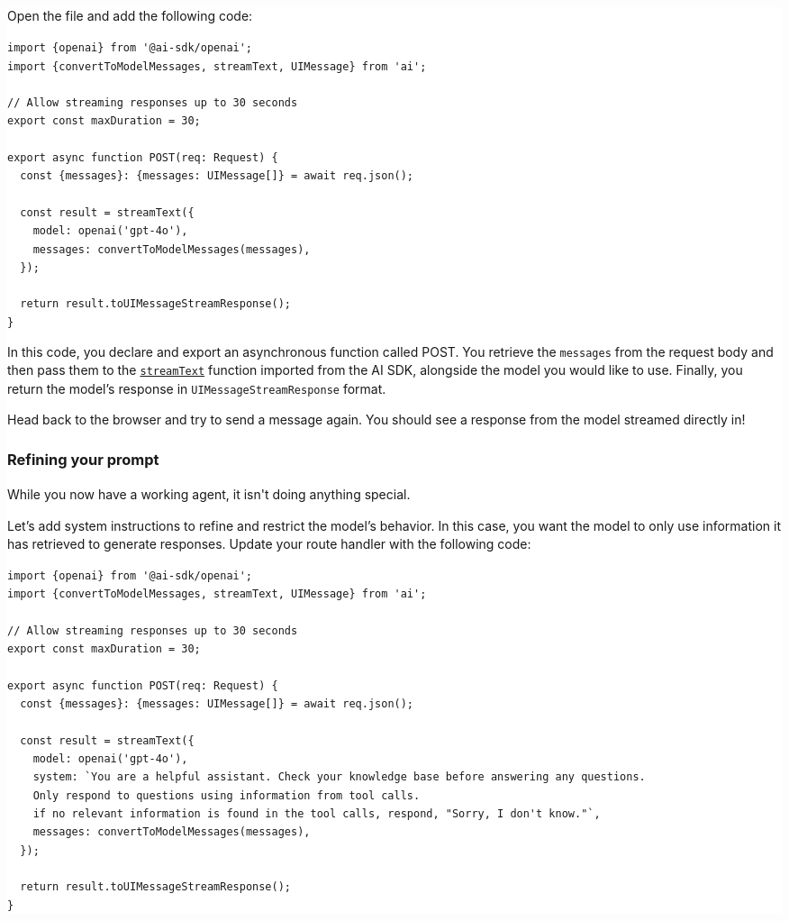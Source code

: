 Open the file and add the following code:

```tsx filename="app/api/chat/route.ts"
import {openai} from '@ai-sdk/openai';
import {convertToModelMessages, streamText, UIMessage} from 'ai';

// Allow streaming responses up to 30 seconds
export const maxDuration = 30;

export async function POST(req: Request) {
  const {messages}: {messages: UIMessage[]} = await req.json();

  const result = streamText({
    model: openai('gpt-4o'),
    messages: convertToModelMessages(messages),
  });

  return result.toUIMessageStreamResponse();
}
```

In this code, you declare and export an asynchronous function called POST. You retrieve the `messages` from the request body and then pass them to the [`streamText`](/docs/reference/ai-sdk-core/stream-text) function imported from the AI SDK, alongside the model you would like to use. Finally, you return the model’s response in `UIMessageStreamResponse` format.

Head back to the browser and try to send a message again. You should see a response from the model streamed directly in!

### Refining your prompt

While you now have a working agent, it isn't doing anything special.

Let’s add system instructions to refine and restrict the model’s behavior. In this case, you want the model to only use information it has retrieved to generate responses. Update your route handler with the following code:

```tsx filename="app/api/chat/route.ts" highlight="12-14"
import {openai} from '@ai-sdk/openai';
import {convertToModelMessages, streamText, UIMessage} from 'ai';

// Allow streaming responses up to 30 seconds
export const maxDuration = 30;

export async function POST(req: Request) {
  const {messages}: {messages: UIMessage[]} = await req.json();

  const result = streamText({
    model: openai('gpt-4o'),
    system: `You are a helpful assistant. Check your knowledge base before answering any questions.
    Only respond to questions using information from tool calls.
    if no relevant information is found in the tool calls, respond, "Sorry, I don't know."`,
    messages: convertToModelMessages(messages),
  });

  return result.toUIMessageStreamResponse();
}
```
